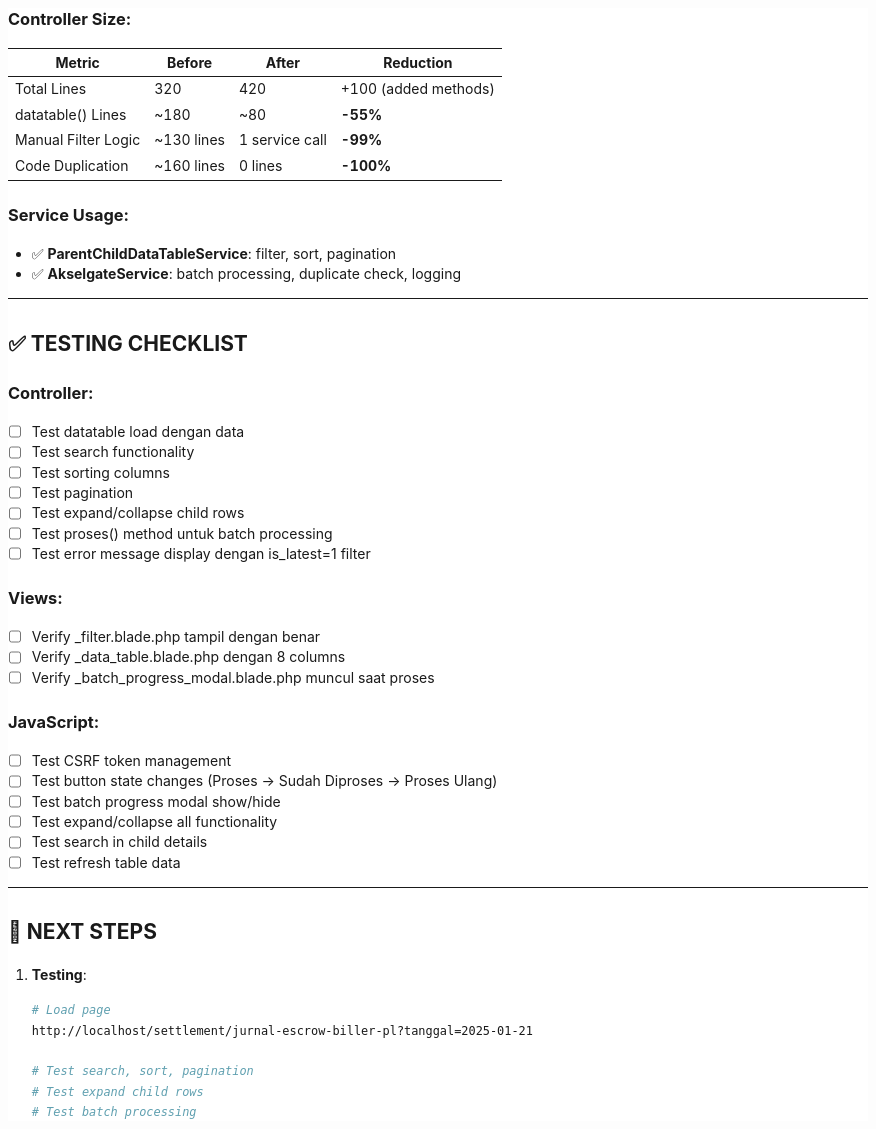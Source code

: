 ### Controller Size:
| Metric | Before | After | Reduction |
|--------|--------|-------|-----------|
| Total Lines | 320 | 420 | +100 (added methods) |
| datatable() Lines | ~180 | ~80 | **-55%** |
| Manual Filter Logic | ~130 lines | 1 service call | **-99%** |
| Code Duplication | ~160 lines | 0 lines | **-100%** |

### Service Usage:
- ✅ **ParentChildDataTableService**: filter, sort, pagination
- ✅ **AkselgateService**: batch processing, duplicate check, logging

---

## ✅ TESTING CHECKLIST

### Controller:
- [ ] Test datatable load dengan data
- [ ] Test search functionality
- [ ] Test sorting columns
- [ ] Test pagination
- [ ] Test expand/collapse child rows
- [ ] Test proses() method untuk batch processing
- [ ] Test error message display dengan is_latest=1 filter

### Views:
- [ ] Verify _filter.blade.php tampil dengan benar
- [ ] Verify _data_table.blade.php dengan 8 columns
- [ ] Verify _batch_progress_modal.blade.php muncul saat proses

### JavaScript:
- [ ] Test CSRF token management
- [ ] Test button state changes (Proses → Sudah Diproses → Proses Ulang)
- [ ] Test batch progress modal show/hide
- [ ] Test expand/collapse all functionality
- [ ] Test search in child details
- [ ] Test refresh table data

---

## 🚀 NEXT STEPS

1. **Testing**:
   ```bash
   # Load page
   http://localhost/settlement/jurnal-escrow-biller-pl?tanggal=2025-01-21
   
   # Test search, sort, pagination
   # Test expand child rows
   # Test batch processing
   ```
